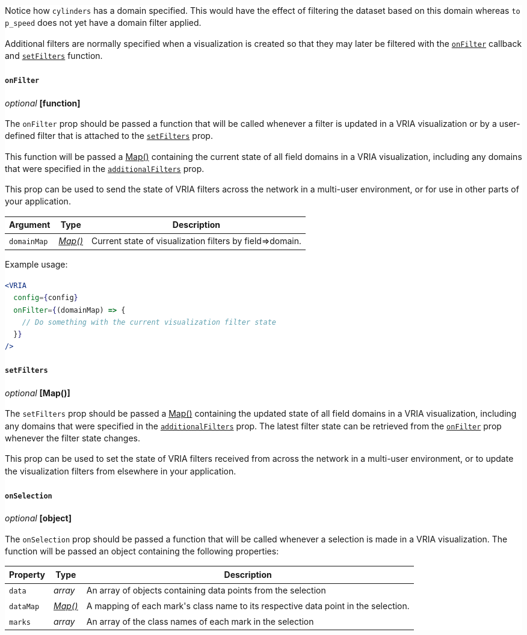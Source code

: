 Notice how `cylinders` has a domain specified. This would have the effect of filtering the dataset based on this domain whereas `top_speed` does not yet have a domain filter applied.

Additional filters are normally specified when a visualization is created so that they may later be filtered with the [`onFilter`](#onfilter) callback and [`setFilters`](#setfilters) function.

#### `onFilter`

_optional_ **[function]**

The `onFilter` prop should be passed a function that will be called whenever a filter is updated in a VRIA visualization or by a user-defined filter that is attached to the [`setFilters`](#setfilters) prop.

This function will be passed a [Map()](https://developer.mozilla.org/en-US/docs/Web/JavaScript/Reference/Global_Objects/Map) containing the current state of all field domains in a VRIA visualization, including any domains that were specified in the [`additionalFilters`](#additionalFilters) prop.

This prop can be used to send the state of VRIA filters across the network in a multi-user environment, or for use in other parts of your application.

| Argument    | Type                                                                                            | Description                                              |
| ----------- | ----------------------------------------------------------------------------------------------- | -------------------------------------------------------- |
| `domainMap` | [_Map()_](https://developer.mozilla.org/en-US/docs/Web/JavaScript/Reference/Global_Objects/Map) | Current state of visualization filters by field=>domain. |

Example usage:

```jsx
<VRIA
  config={config}
  onFilter={(domainMap) => {
    // Do something with the current visualization filter state
  }}
/>
```

#### `setFilters`

_optional_ **[Map()]**

The `setFilters` prop should be passed a [Map()](https://developer.mozilla.org/en-US/docs/Web/JavaScript/Reference/Global_Objects/Map) containing the updated state of all field domains in a VRIA visualization, including any domains that were specified in the [`additionalFilters`](#additionalFilters) prop. The latest filter state can be retrieved from the [`onFilter`](#onfilter) prop whenever the filter state changes.

This prop can be used to set the state of VRIA filters received from across the network in a multi-user environment, or to update the visualization filters from elsewhere in your application.

#### `onSelection`

_optional_ **[object]**

The `onSelection` prop should be passed a function that will be called whenever a selection is made in a VRIA visualization. The function will be passed an object containing the following properties:

| Property  | Type                                                                                            | Description                                                                        |
| --------- | ----------------------------------------------------------------------------------------------- | ---------------------------------------------------------------------------------- |
| `data`    | _array_                                                                                         | An array of objects containing data points from the selection                      |
| `dataMap` | [_Map()_](https://developer.mozilla.org/en-US/docs/Web/JavaScript/Reference/Global_Objects/Map) | A mapping of each mark's class name to its respective data point in the selection. |
| `marks`   | _array_                                                                                         | An array of the class names of each mark in the selection                          |
